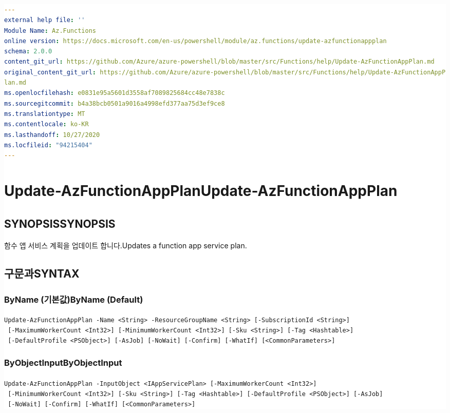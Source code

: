 ```yaml
---
external help file: ''
Module Name: Az.Functions
online version: https://docs.microsoft.com/en-us/powershell/module/az.functions/update-azfunctionappplan
schema: 2.0.0
content_git_url: https://github.com/Azure/azure-powershell/blob/master/src/Functions/help/Update-AzFunctionAppPlan.md
original_content_git_url: https://github.com/Azure/azure-powershell/blob/master/src/Functions/help/Update-AzFunctionAppPlan.md
ms.openlocfilehash: e0831e95a5601d3558af7089825684cc48e7838c
ms.sourcegitcommit: b4a38bcb0501a9016a4998efd377aa75d3ef9ce8
ms.translationtype: MT
ms.contentlocale: ko-KR
ms.lasthandoff: 10/27/2020
ms.locfileid: "94215404"
---
```

# <span data-ttu-id="d394b-101">Update-AzFunctionAppPlan</span><span class="sxs-lookup"><span data-stu-id="d394b-101">Update-AzFunctionAppPlan</span></span>

## <span data-ttu-id="d394b-102">SYNOPSIS</span><span class="sxs-lookup"><span data-stu-id="d394b-102">SYNOPSIS</span></span>
<span data-ttu-id="d394b-103">함수 앱 서비스 계획을 업데이트 합니다.</span><span class="sxs-lookup"><span data-stu-id="d394b-103">Updates a function app service plan.</span></span>

## <span data-ttu-id="d394b-104">구문과</span><span class="sxs-lookup"><span data-stu-id="d394b-104">SYNTAX</span></span>

### <span data-ttu-id="d394b-105">ByName (기본값)</span><span class="sxs-lookup"><span data-stu-id="d394b-105">ByName (Default)</span></span>
```
Update-AzFunctionAppPlan -Name <String> -ResourceGroupName <String> [-SubscriptionId <String>]
 [-MaximumWorkerCount <Int32>] [-MinimumWorkerCount <Int32>] [-Sku <String>] [-Tag <Hashtable>]
 [-DefaultProfile <PSObject>] [-AsJob] [-NoWait] [-Confirm] [-WhatIf] [<CommonParameters>]
```

### <span data-ttu-id="d394b-106">ByObjectInput</span><span class="sxs-lookup"><span data-stu-id="d394b-106">ByObjectInput</span></span>
```
Update-AzFunctionAppPlan -InputObject <IAppServicePlan> [-MaximumWorkerCount <Int32>]
 [-MinimumWorkerCount <Int32>] [-Sku <String>] [-Tag <Hashtable>] [-DefaultProfile <PSObject>] [-AsJob]
 [-NoWait] [-Confirm] [-WhatIf] [<CommonParameters>]
```
